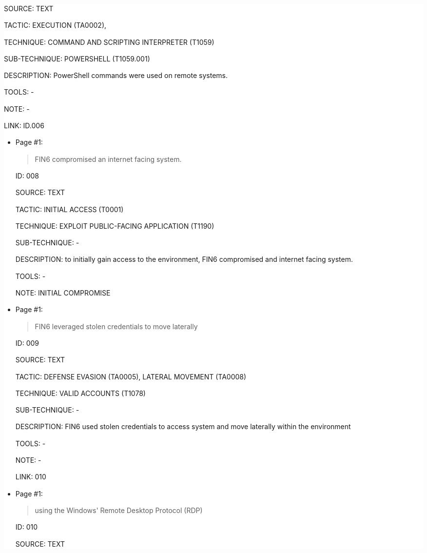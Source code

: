    SOURCE: TEXT

   TACTIC: EXECUTION (TA0002),

   TECHNIQUE: COMMAND AND SCRIPTING INTERPRETER (T1059)

   SUB-TECHNIQUE: POWERSHELL (T1059.001)

   DESCRIPTION: PowerShell commands were used on remote systems.

   TOOLS: -

   NOTE: -

   LINK: ID.006

 * Page #1:
   > FIN6 compromised an internet facing system.

   ID: 008

   SOURCE: TEXT

   TACTIC: INITIAL ACCESS (T0001)

   TECHNIQUE: EXPLOIT PUBLIC-FACING APPLICATION (T1190)

   SUB-TECHNIQUE: -

   DESCRIPTION: to initially gain access to the environment, FIN6 compromised and internet facing system.

   TOOLS: -

   NOTE: INITIAL COMPROMISE

 * Page #1:
   > FIN6 leveraged stolen credentials to move laterally

   ID: 009

   SOURCE: TEXT

   TACTIC: DEFENSE EVASION (TA0005), LATERAL MOVEMENT (TA0008)

   TECHNIQUE: VALID ACCOUNTS (T1078)

   SUB-TECHNIQUE: -

   DESCRIPTION: FIN6 used stolen credentials to access system and move laterally within the environment

   TOOLS: -

   NOTE: - 

   LINK: 010

 * Page #1:
   > using the Windows' Remote Desktop Protocol (RDP)

   ID: 010

   SOURCE: TEXT

